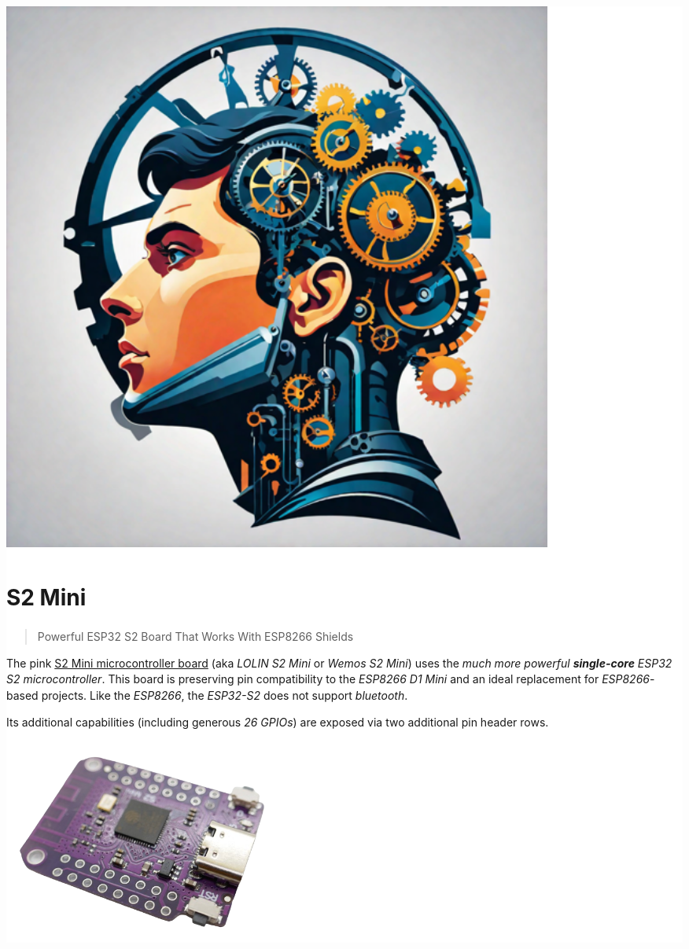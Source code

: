<img src="/assets/images/processor.png" width="80%" height="80%" />
 
# S2 Mini

> Powerful ESP32 S2 Board That Works With ESP8266 Shields


The pink [S2 Mini microcontroller board](https://www.wemos.cc/en/latest/s2/s2_mini.html) (aka *LOLIN S2 Mini* or *Wemos S2 Mini*) uses the *much more powerful **single-core** ESP32 S2 microcontroller*. This board is preserving pin compatibility to the *ESP8266 D1 Mini* and an ideal replacement for *ESP8266*-based projects. Like the *ESP8266*, the *ESP32-S2* does not support *bluetooth*. 

Its additional capabilities (including generous *26 GPIOs*) are exposed via two additional pin header rows.



<img src="images/s2_mini_top_overview_t.png" width="40%" height="40%" />